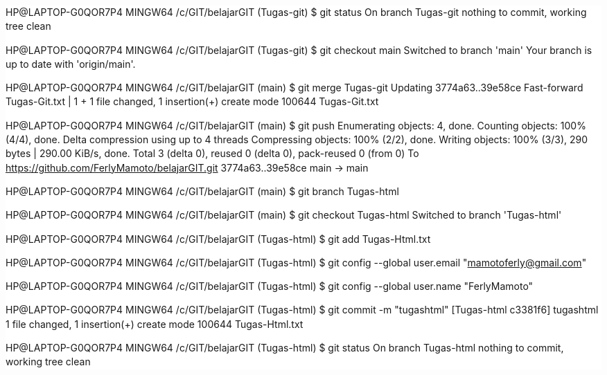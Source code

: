 HP@LAPTOP-G0QOR7P4 MINGW64 /c/GIT/belajarGIT (Tugas-git)
$ git status
On branch Tugas-git
nothing to commit, working tree clean

HP@LAPTOP-G0QOR7P4 MINGW64 /c/GIT/belajarGIT (Tugas-git)
$ git checkout main
Switched to branch 'main'
Your branch is up to date with 'origin/main'.

HP@LAPTOP-G0QOR7P4 MINGW64 /c/GIT/belajarGIT (main)
$ git merge Tugas-git
Updating 3774a63..39e58ce
Fast-forward
 Tugas-Git.txt | 1 +
 1 file changed, 1 insertion(+)
 create mode 100644 Tugas-Git.txt

HP@LAPTOP-G0QOR7P4 MINGW64 /c/GIT/belajarGIT (main)
$ git push
Enumerating objects: 4, done.
Counting objects: 100% (4/4), done.
Delta compression using up to 4 threads
Compressing objects: 100% (2/2), done.
Writing objects: 100% (3/3), 290 bytes | 290.00 KiB/s, done.
Total 3 (delta 0), reused 0 (delta 0), pack-reused 0 (from 0)
To https://github.com/FerlyMamoto/belajarGIT.git
   3774a63..39e58ce  main -> main

HP@LAPTOP-G0QOR7P4 MINGW64 /c/GIT/belajarGIT (main)
$ git branch Tugas-html

HP@LAPTOP-G0QOR7P4 MINGW64 /c/GIT/belajarGIT (main)
$ git checkout Tugas-html
Switched to branch 'Tugas-html'

HP@LAPTOP-G0QOR7P4 MINGW64 /c/GIT/belajarGIT (Tugas-html)
$ git add Tugas-Html.txt

HP@LAPTOP-G0QOR7P4 MINGW64 /c/GIT/belajarGIT (Tugas-html)
$ git config --global user.email "mamotoferly@gmail.com"

HP@LAPTOP-G0QOR7P4 MINGW64 /c/GIT/belajarGIT (Tugas-html)
$ git config --global user.name "FerlyMamoto"

HP@LAPTOP-G0QOR7P4 MINGW64 /c/GIT/belajarGIT (Tugas-html)
$ git commit -m "tugashtml"
[Tugas-html c3381f6] tugashtml
 1 file changed, 1 insertion(+)
 create mode 100644 Tugas-Html.txt

HP@LAPTOP-G0QOR7P4 MINGW64 /c/GIT/belajarGIT (Tugas-html)
$ git status
On branch Tugas-html
nothing to commit, working tree clean
